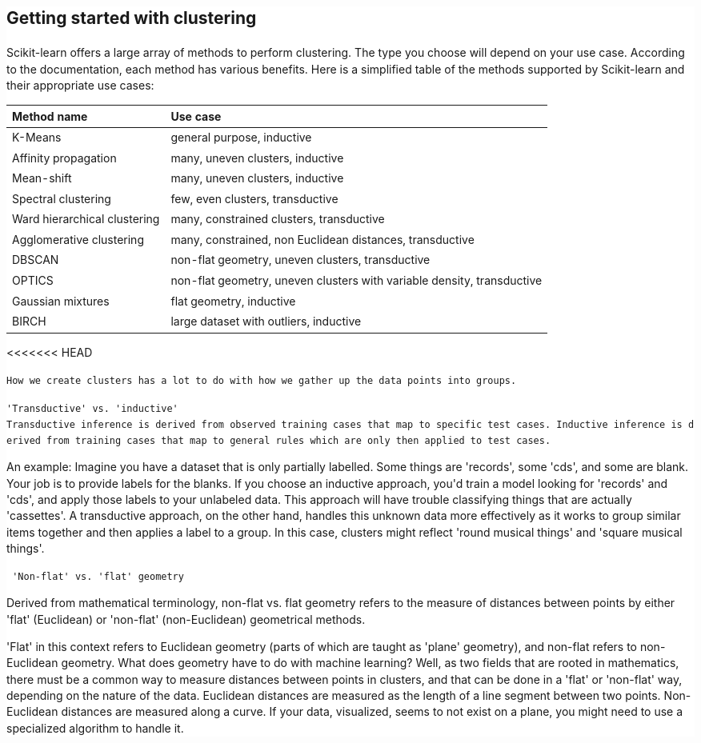 
## Getting started with clustering

Scikit-learn offers a large array of methods to perform clustering. The type you choose will depend on your use case. According to the documentation, each method has various benefits. Here is a simplified table of the methods supported by Scikit-learn and their appropriate use cases:

| Method name                  | Use case                                                               |
| :--------------------------- | :--------------------------------------------------------------------- |
| K-Means                      | general purpose, inductive                                             |
| Affinity propagation         | many, uneven clusters, inductive                                       |
| Mean-shift                   | many, uneven clusters, inductive                                       |
| Spectral clustering          | few, even clusters, transductive                                       |
| Ward hierarchical clustering | many, constrained clusters, transductive                               |
| Agglomerative clustering     | many, constrained, non Euclidean distances, transductive               |
| DBSCAN                       | non-flat geometry, uneven clusters, transductive                       |
| OPTICS                       | non-flat geometry, uneven clusters with variable density, transductive |
| Gaussian mixtures            | flat geometry, inductive                                               |
| BIRCH                        | large dataset with outliers, inductive                                 |

<<<<<<< HEAD
```{note}
How we create clusters has a lot to do with how we gather up the data points into groups. 
```

```{note}
'Transductive' vs. 'inductive'
Transductive inference is derived from observed training cases that map to specific test cases. Inductive inference is derived from training cases that map to general rules which are only then applied to test cases. 
```

An example: Imagine you have a dataset that is only partially  labelled. Some things are 'records', some 'cds', and some are blank. Your job is to provide labels for the blanks. If you choose an inductive approach, you'd train a model looking for 'records' and 'cds', and apply those labels to your unlabeled data. This approach will have trouble classifying things that are actually 'cassettes'. A transductive approach, on the other hand, handles this unknown data more effectively as it works to group similar items together and then applies a label to a group. In this case, clusters might reflect 'round musical things' and 'square musical things'. 

```{note}
 'Non-flat' vs. 'flat' geometry
```

Derived from mathematical terminology, non-flat vs. flat geometry refers to the measure of distances between points by either 'flat' (Euclidean) or 'non-flat' (non-Euclidean) geometrical methods. 

'Flat' in this context refers to Euclidean geometry (parts of which are taught as 'plane' geometry), and non-flat refers to non-Euclidean geometry. What does geometry have to do with machine learning? Well, as two fields that are rooted in mathematics, there must be a common way to measure distances between points in clusters, and that can be done in a 'flat' or 'non-flat' way, depending on the nature of the data. Euclidean distances are measured as the length of a line segment between two points. Non-Euclidean distances are measured along a curve. If your data, visualized, seems to not exist on a plane, you might need to use a specialized algorithm to handle it.

